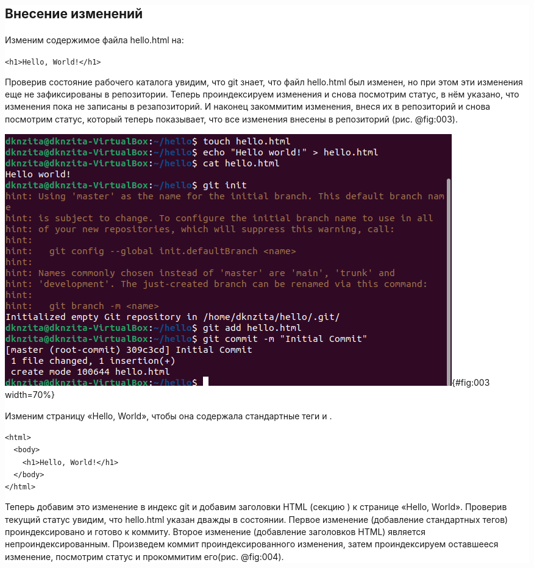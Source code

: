 ## Внесение изменений

Изменим содержимое файла hello.html на:
```
<h1>Hello, World!</h1>
```

Проверив состояние рабочего каталога увидим, что git знает, что файл hello.html был изменен, но при этом эти изменения еще не зафиксированы в репозитории. Теперь проиндексируем изменения и снова посмотрим статус, в нём указано, что изменения пока не записаны в резапозиторий. И наконец закоммитим изменения, внеся их в репозиторий и снова посмотрим статус, который теперь показывает, что все изменения внесены в репозиторий (рис. @fig:003).

![Внесение изменений в содержимое репозитория](image/image3.png){#fig:003 width=70%}

Изменим страницу «Hello, World», чтобы она содержала стандартные теги <html>
и <body>.
```
<html>
  <body>
    <h1>Hello, World!</h1>
  </body>
</html>
```
Теперь добавим это изменение в индекс git и добавим заголовки HTML (секцию <head>) к странице «Hello, World». Проверив текущий статус увидим, что hello.html указан дважды в состоянии. Первое изменение (добавление стандартных тегов) проиндексировано и готово к коммиту. Второе изменение (добавление заголовков HTML) является непроиндексированным. Произведем коммит проиндексированного изменения, затем проиндексируем оставшееся изменение, посмотрим статус и прокоммитим его(рис. @fig:004).
